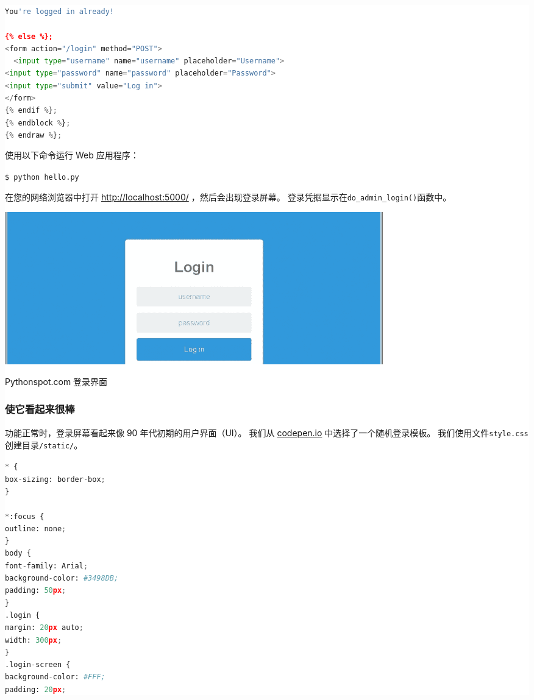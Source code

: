 ```py
You're logged in already!

{% else %};
<form action="/login" method="POST">
  <input type="username" name="username" placeholder="Username">
<input type="password" name="password" placeholder="Password">
<input type="submit" value="Log in">
</form>
{% endif %};
{% endblock %};
{% endraw %};

```

使用以下命令运行 Web 应用程序：

```py
$ python hello.py

```

在您的网络浏览器中打开 [http://localhost:5000/](http://localhost:5000/) ，然后会出现登录屏幕。 登录凭据显示在`do_admin_login()`函数中。

![Pythonspot.com Login Screen Python](img/00af7aae4e992d7feccf73ba2c75cb8f.jpg)

Pythonspot.com 登录界面

### 使它看起来很棒

功能正常时，登录屏幕看起来像 90 年代初期的用户界面（UI）。 我们从 [codepen.io](https://codepen.io) 中选择了一个随机登录模板。 我们使用文件`style.css`创建目录`/static/`。


```py
* {
box-sizing: border-box;
}

*:focus {
outline: none;
}
body {
font-family: Arial;
background-color: #3498DB;
padding: 50px;
}
.login {
margin: 20px auto;
width: 300px;
}
.login-screen {
background-color: #FFF;
padding: 20px;
```